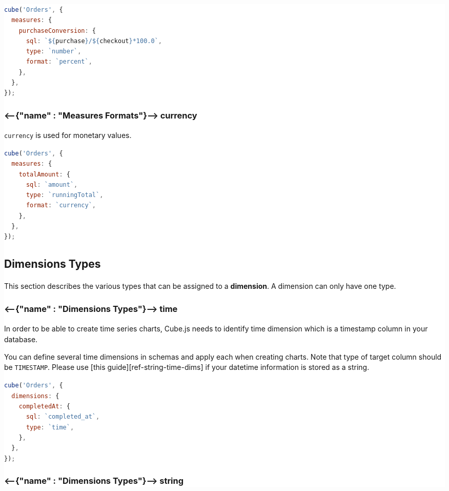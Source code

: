 ```javascript
cube('Orders', {
  measures: {
    purchaseConversion: {
      sql: `${purchase}/${checkout}*100.0`,
      type: `number`,
      format: `percent`,
    },
  },
});
```

### <--{"name" : "Measures Formats"}--> currency

`currency` is used for monetary values.

```javascript
cube('Orders', {
  measures: {
    totalAmount: {
      sql: `amount`,
      type: `runningTotal`,
      format: `currency`,
    },
  },
});
```

## Dimensions Types

This section describes the various types that can be assigned to a
**dimension**. A dimension can only have one type.

### <--{"name" : "Dimensions Types"}--> time

In order to be able to create time series charts, Cube.js needs to identify time
dimension which is a timestamp column in your database.

You can define several time dimensions in schemas and apply each when creating
charts. Note that type of target column should be `TIMESTAMP`. Please use [this
guide][ref-string-time-dims] if your datetime information is stored as a string.

```javascript
cube('Orders', {
  dimensions: {
    completedAt: {
      sql: `completed_at`,
      type: `time`,
    },
  },
});
```

### <--{"name" : "Dimensions Types"}--> string


[ref-schema-ref-calc-measures]: /schema/reference/measures#calculated-measures
[ref-drilldowns]: /schema/fundamentals/additional-concepts#drilldowns